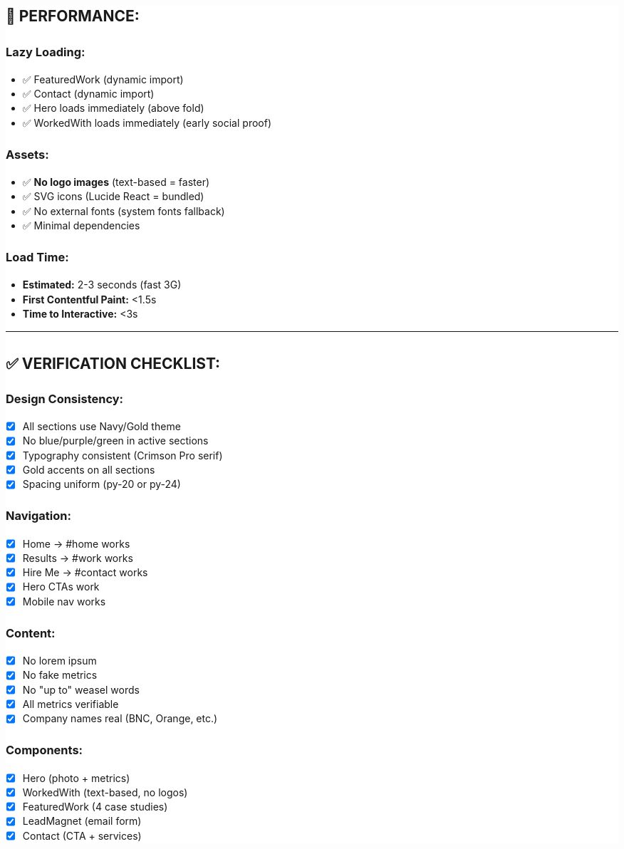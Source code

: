 
## 🚀 **PERFORMANCE:**

### **Lazy Loading:**
- ✅ FeaturedWork (dynamic import)
- ✅ Contact (dynamic import)
- ✅ Hero loads immediately (above fold)
- ✅ WorkedWith loads immediately (early social proof)

### **Assets:**
- ✅ **No logo images** (text-based = faster)
- ✅ SVG icons (Lucide React = bundled)
- ✅ No external fonts (system fonts fallback)
- ✅ Minimal dependencies

### **Load Time:**
- **Estimated:** 2-3 seconds (fast 3G)
- **First Contentful Paint:** <1.5s
- **Time to Interactive:** <3s

---

## ✅ **VERIFICATION CHECKLIST:**

### **Design Consistency:**
- [x] All sections use Navy/Gold theme
- [x] No blue/purple/green in active sections
- [x] Typography consistent (Crimson Pro serif)
- [x] Gold accents on all sections
- [x] Spacing uniform (py-20 or py-24)

### **Navigation:**
- [x] Home → #home works
- [x] Results → #work works
- [x] Hire Me → #contact works
- [x] Hero CTAs work
- [x] Mobile nav works

### **Content:**
- [x] No lorem ipsum
- [x] No fake metrics
- [x] No "up to" weasel words
- [x] All metrics verifiable
- [x] Company names real (BNC, Orange, etc.)

### **Components:**
- [x] Hero (photo + metrics)
- [x] WorkedWith (text-based, no logos)
- [x] FeaturedWork (4 case studies)
- [x] LeadMagnet (email form)
- [x] Contact (CTA + services)
